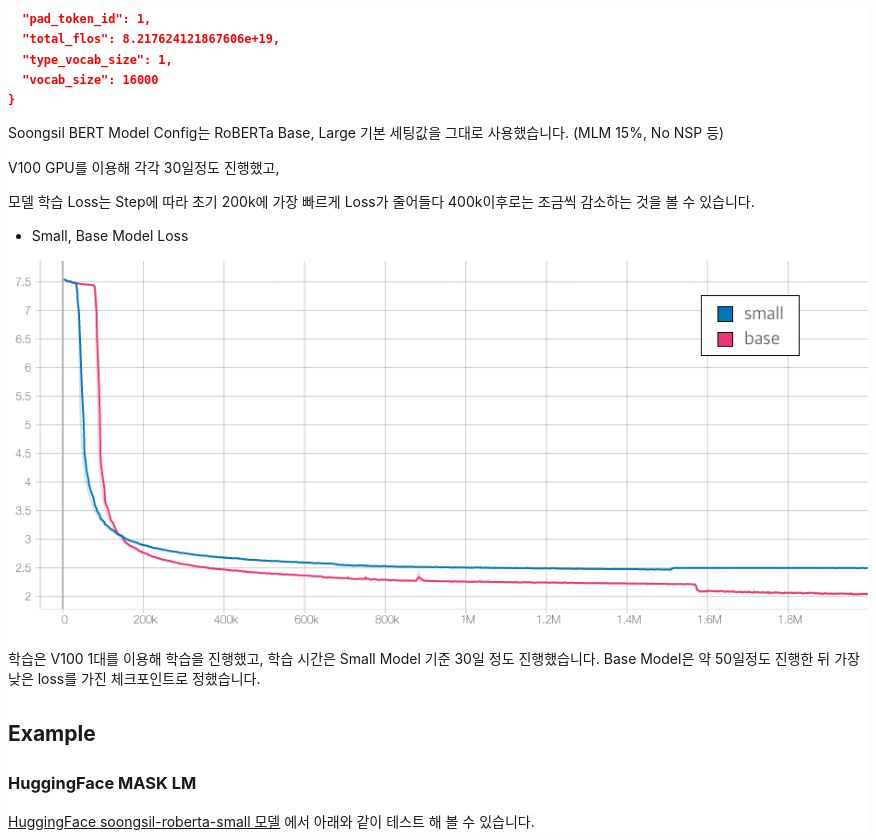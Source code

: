 ```json
  "pad_token_id": 1,
  "total_flos": 8.217624121867606e+19,
  "type_vocab_size": 1,
  "vocab_size": 16000
}
```

Soongsil BERT Model Config는 RoBERTa Base, Large 기본 세팅값을 그대로 사용했습니다. (MLM 15%, No NSP 등)

V100 GPU를 이용해 각각 30일정도 진행했고, 

모델 학습 Loss는 Step에 따라 초기 200k에 가장 빠르게 Loss가 줄어들다 400k이후로는 조금씩 감소하는 것을 볼 수 있습니다.

- Small, Base Model Loss

![KcBERT-Base Pretraining Loss](./img/loss.png)

학습은 V100 1대를 이용해 학습을 진행했고, 학습 시간은 Small Model 기준 30일 정도 진행했습니다. Base Model은 약 50일정도 진행한 뒤 가장 낮은 loss를 가진 체크포인트로 정했습니다.

## Example

### HuggingFace MASK LM

[HuggingFace soongsil-roberta-small 모델](https://huggingface.co/jason9693/soongsil-roberta-small?text=%EC%88%AD%EC%8B%A4%EB%8C%80%ED%95%99%EA%B5%90+%EA%B8%80%EB%A1%9C%EB%B2%8C%3Cmask%3E%ED%95%99%EB%B6%80) 에서 아래와 같이 테스트 해 볼 수 있습니다.
